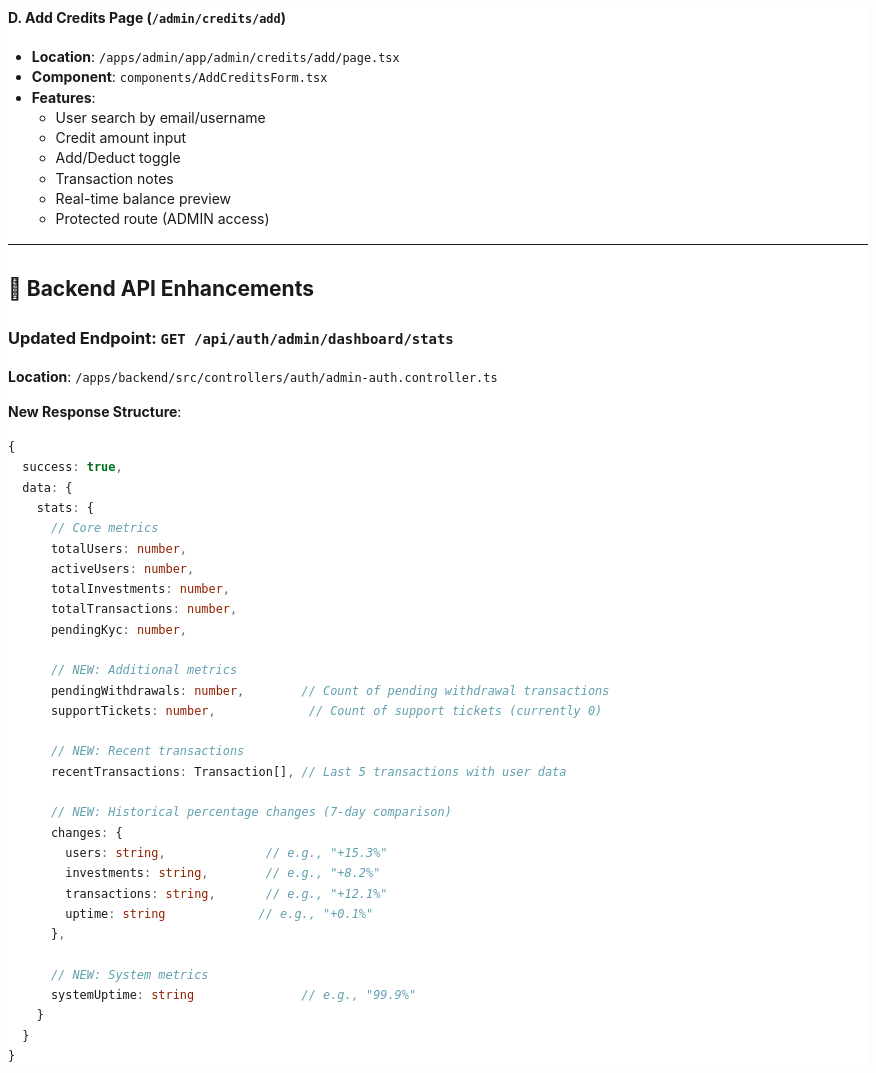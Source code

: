 #### D. Add Credits Page (`/admin/credits/add`)
- **Location**: `/apps/admin/app/admin/credits/add/page.tsx`
- **Component**: `components/AddCreditsForm.tsx`
- **Features**:
  - User search by email/username
  - Credit amount input
  - Add/Deduct toggle
  - Transaction notes
  - Real-time balance preview
  - Protected route (ADMIN access)

---

## 🔧 Backend API Enhancements

### Updated Endpoint: `GET /api/auth/admin/dashboard/stats`

**Location**: `/apps/backend/src/controllers/auth/admin-auth.controller.ts`

**New Response Structure**:
```typescript
{
  success: true,
  data: {
    stats: {
      // Core metrics
      totalUsers: number,
      activeUsers: number,
      totalInvestments: number,
      totalTransactions: number,
      pendingKyc: number,
      
      // NEW: Additional metrics
      pendingWithdrawals: number,        // Count of pending withdrawal transactions
      supportTickets: number,             // Count of support tickets (currently 0)
      
      // NEW: Recent transactions
      recentTransactions: Transaction[], // Last 5 transactions with user data
      
      // NEW: Historical percentage changes (7-day comparison)
      changes: {
        users: string,              // e.g., "+15.3%"
        investments: string,        // e.g., "+8.2%"
        transactions: string,       // e.g., "+12.1%"
        uptime: string             // e.g., "+0.1%"
      },
      
      // NEW: System metrics
      systemUptime: string               // e.g., "99.9%"
    }
  }
}
```
